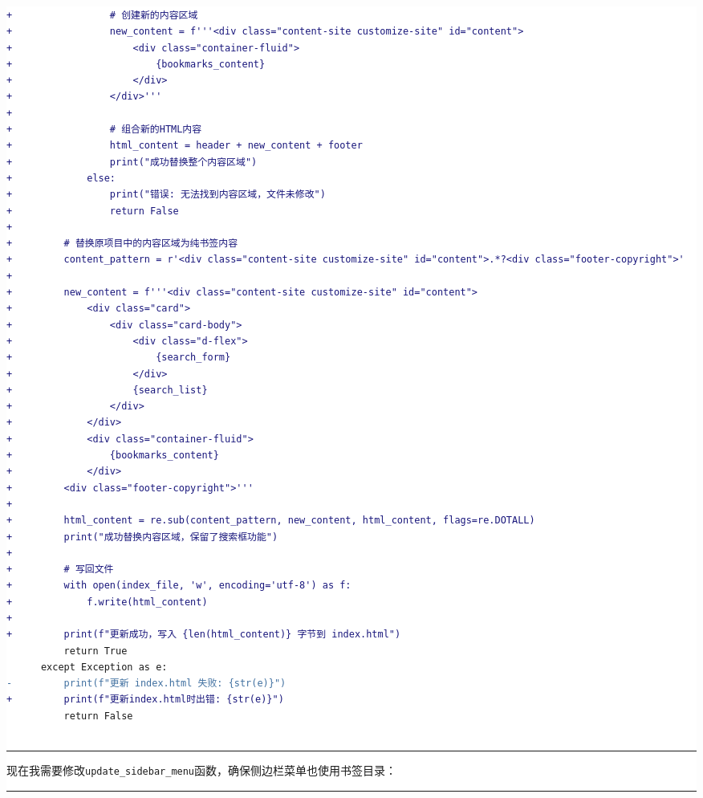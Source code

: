 ```diff
+                 # 创建新的内容区域
+                 new_content = f'''<div class="content-site customize-site" id="content">
+                     <div class="container-fluid">
+                         {bookmarks_content}
+                     </div>
+                 </div>'''
+                 
+                 # 组合新的HTML内容
+                 html_content = header + new_content + footer
+                 print("成功替换整个内容区域")
+             else:
+                 print("错误: 无法找到内容区域，文件未修改")
+                 return False
+         
+         # 替换原项目中的内容区域为纯书签内容
+         content_pattern = r'<div class="content-site customize-site" id="content">.*?<div class="footer-copyright">'
+         
+         new_content = f'''<div class="content-site customize-site" id="content">
+             <div class="card">
+                 <div class="card-body">
+                     <div class="d-flex">
+                         {search_form}
+                     </div>
+                     {search_list}
+                 </div>
+             </div>
+             <div class="container-fluid">
+                 {bookmarks_content}
+             </div>
+         <div class="footer-copyright">'''
+         
+         html_content = re.sub(content_pattern, new_content, html_content, flags=re.DOTALL)
+         print("成功替换内容区域，保留了搜索框功能")
+         
+         # 写回文件
+         with open(index_file, 'w', encoding='utf-8') as f:
+             f.write(html_content)
+         
+         print(f"更新成功，写入 {len(html_content)} 字节到 index.html")
          return True
      except Exception as e:
-         print(f"更新 index.html 失败: {str(e)}")
+         print(f"更新index.html时出错: {str(e)}")
          return False
  
```

---

现在我需要修改`update_sidebar_menu`函数，确保侧边栏菜单也使用书签目录：

---